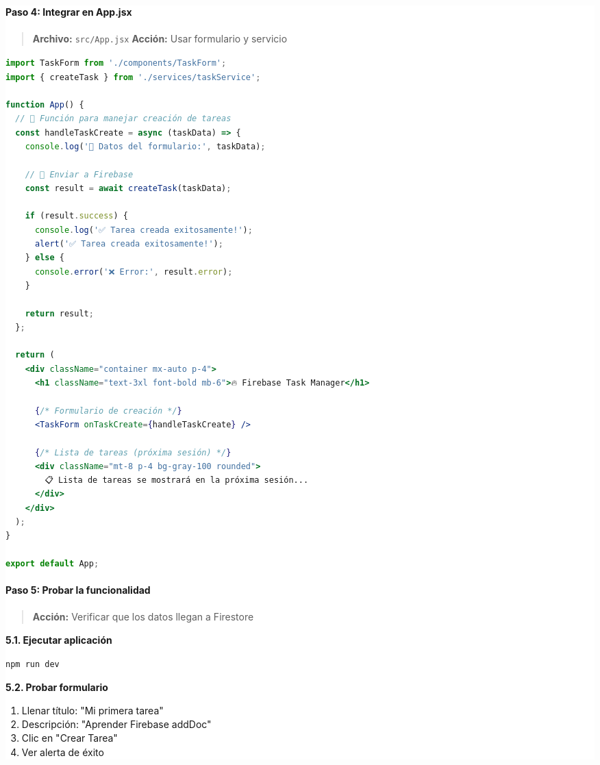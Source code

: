 #### Paso 4: Integrar en App.jsx
> **Archivo:** `src/App.jsx`
> **Acción:** Usar formulario y servicio

```jsx
import TaskForm from './components/TaskForm';
import { createTask } from './services/taskService';

function App() {
  // 🎯 Función para manejar creación de tareas
  const handleTaskCreate = async (taskData) => {
    console.log('📝 Datos del formulario:', taskData);

    // 🚀 Enviar a Firebase
    const result = await createTask(taskData);

    if (result.success) {
      console.log('✅ Tarea creada exitosamente!');
      alert('✅ Tarea creada exitosamente!');
    } else {
      console.error('❌ Error:', result.error);
    }

    return result;
  };

  return (
    <div className="container mx-auto p-4">
      <h1 className="text-3xl font-bold mb-6">🔥 Firebase Task Manager</h1>

      {/* Formulario de creación */}
      <TaskForm onTaskCreate={handleTaskCreate} />

      {/* Lista de tareas (próxima sesión) */}
      <div className="mt-8 p-4 bg-gray-100 rounded">
        📋 Lista de tareas se mostrará en la próxima sesión...
      </div>
    </div>
  );
}

export default App;
```

#### Paso 5: Probar la funcionalidad
> **Acción:** Verificar que los datos llegan a Firestore

**5.1. Ejecutar aplicación**
```bash
npm run dev
```

**5.2. Probar formulario**
1. Llenar título: "Mi primera tarea"
2. Descripción: "Aprender Firebase addDoc"
3. Clic en "Crear Tarea"
4. Ver alerta de éxito
